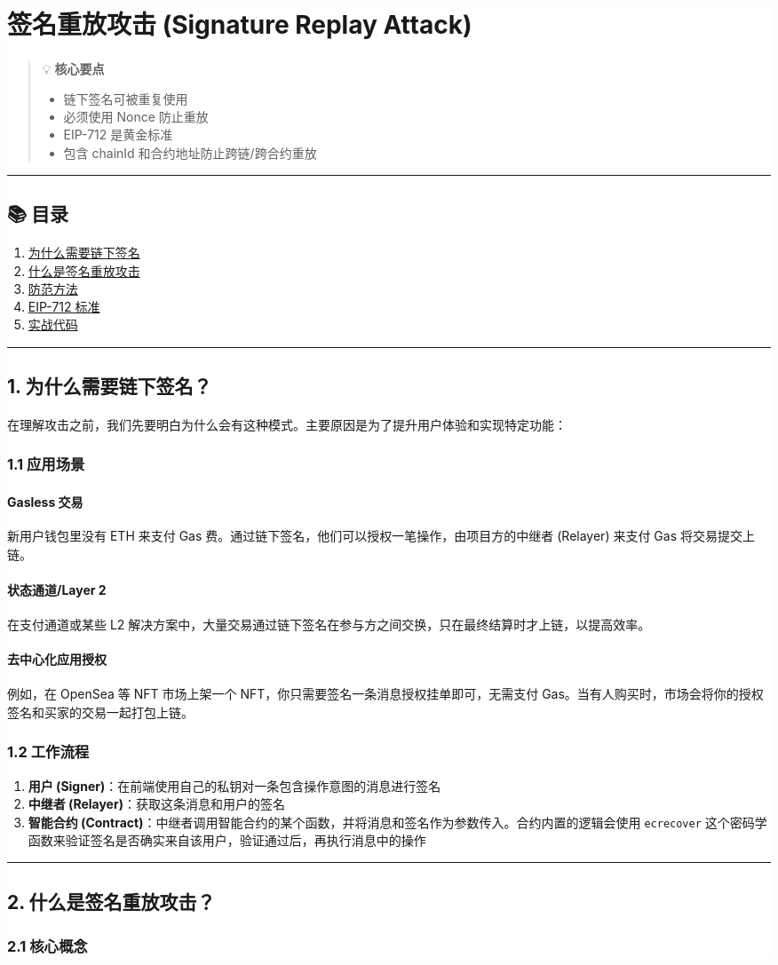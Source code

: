 # 签名重放攻击 (Signature Replay Attack)

> 💡 **核心要点**
> - 链下签名可被重复使用
> - 必须使用 Nonce 防止重放
> - EIP-712 是黄金标准
> - 包含 chainId 和合约地址防止跨链/跨合约重放

---

## 📚 目录

1. [为什么需要链下签名](#1-为什么需要链下签名)
2. [什么是签名重放攻击](#2-什么是签名重放攻击)
3. [防范方法](#3-防范方法)
4. [EIP-712 标准](#4-eip-712-标准)
5. [实战代码](#5-实战代码)

---

## 1. 为什么需要链下签名？

在理解攻击之前，我们先要明白为什么会有这种模式。主要原因是为了提升用户体验和实现特定功能：

### 1.1 应用场景

#### Gasless 交易

新用户钱包里没有 ETH 来支付 Gas 费。通过链下签名，他们可以授权一笔操作，由项目方的中继者 (Relayer) 来支付 Gas 将交易提交上链。

#### 状态通道/Layer 2

在支付通道或某些 L2 解决方案中，大量交易通过链下签名在参与方之间交换，只在最终结算时才上链，以提高效率。

#### 去中心化应用授权

例如，在 OpenSea 等 NFT 市场上架一个 NFT，你只需要签名一条消息授权挂单即可，无需支付 Gas。当有人购买时，市场会将你的授权签名和买家的交易一起打包上链。

### 1.2 工作流程

1. **用户 (Signer)**：在前端使用自己的私钥对一条包含操作意图的消息进行签名
2. **中继者 (Relayer)**：获取这条消息和用户的签名
3. **智能合约 (Contract)**：中继者调用智能合约的某个函数，并将消息和签名作为参数传入。合约内置的逻辑会使用 `ecrecover` 这个密码学函数来验证签名是否确实来自该用户，验证通过后，再执行消息中的操作

---

## 2. 什么是签名重放攻击？

### 2.1 核心概念
